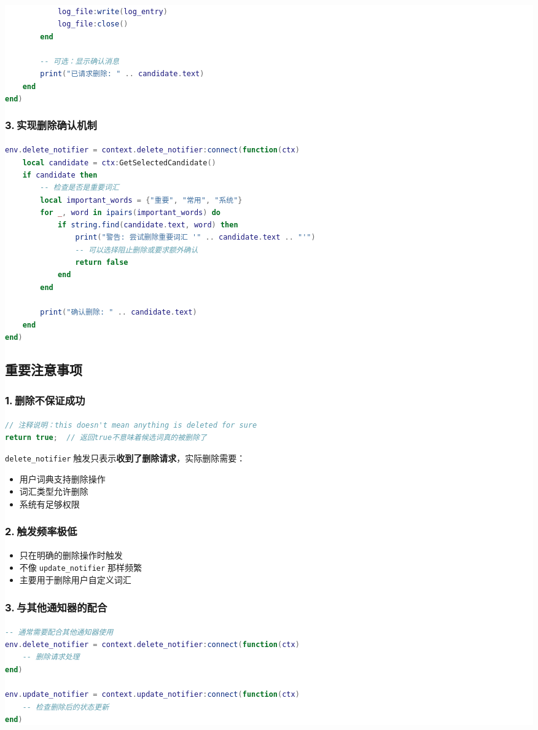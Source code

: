 ```lua
            log_file:write(log_entry)
            log_file:close()
        end
        
        -- 可选：显示确认消息
        print("已请求删除: " .. candidate.text)
    end
end)
```

### 3. 实现删除确认机制
```lua
env.delete_notifier = context.delete_notifier:connect(function(ctx)
    local candidate = ctx:GetSelectedCandidate()
    if candidate then
        -- 检查是否是重要词汇
        local important_words = {"重要", "常用", "系统"}
        for _, word in ipairs(important_words) do
            if string.find(candidate.text, word) then
                print("警告: 尝试删除重要词汇 '" .. candidate.text .. "'")
                -- 可以选择阻止删除或要求额外确认
                return false
            end
        end
        
        print("确认删除: " .. candidate.text)
    end
end)
```

## 重要注意事项

### 1. 删除不保证成功
```cpp
// 注释说明：this doesn't mean anything is deleted for sure
return true;  // 返回true不意味着候选词真的被删除了
```

`delete_notifier` 触发只表示**收到了删除请求**，实际删除需要：
- 用户词典支持删除操作
- 词汇类型允许删除
- 系统有足够权限

### 2. 触发频率极低
- 只在明确的删除操作时触发
- 不像 `update_notifier` 那样频繁
- 主要用于删除用户自定义词汇

### 3. 与其他通知器的配合
```lua
-- 通常需要配合其他通知器使用
env.delete_notifier = context.delete_notifier:connect(function(ctx)
    -- 删除请求处理
end)

env.update_notifier = context.update_notifier:connect(function(ctx)
    -- 检查删除后的状态更新
end)
```
